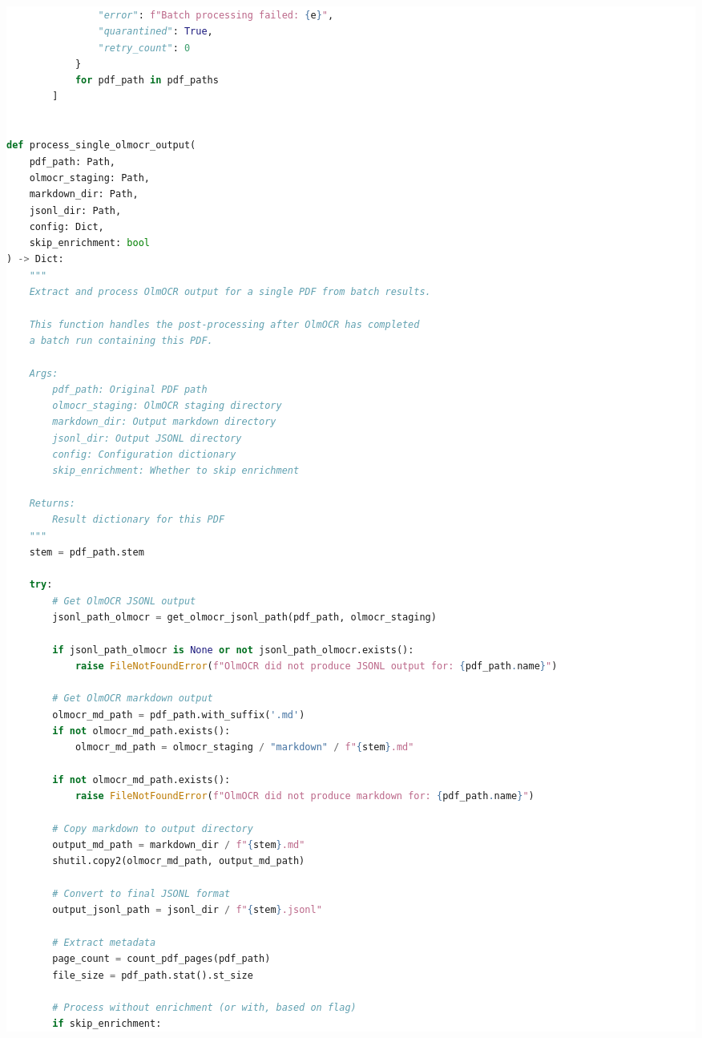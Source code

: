 ```python
                "error": f"Batch processing failed: {e}",
                "quarantined": True,
                "retry_count": 0
            }
            for pdf_path in pdf_paths
        ]


def process_single_olmocr_output(
    pdf_path: Path,
    olmocr_staging: Path,
    markdown_dir: Path,
    jsonl_dir: Path,
    config: Dict,
    skip_enrichment: bool
) -> Dict:
    """
    Extract and process OlmOCR output for a single PDF from batch results.

    This function handles the post-processing after OlmOCR has completed
    a batch run containing this PDF.

    Args:
        pdf_path: Original PDF path
        olmocr_staging: OlmOCR staging directory
        markdown_dir: Output markdown directory
        jsonl_dir: Output JSONL directory
        config: Configuration dictionary
        skip_enrichment: Whether to skip enrichment

    Returns:
        Result dictionary for this PDF
    """
    stem = pdf_path.stem

    try:
        # Get OlmOCR JSONL output
        jsonl_path_olmocr = get_olmocr_jsonl_path(pdf_path, olmocr_staging)

        if jsonl_path_olmocr is None or not jsonl_path_olmocr.exists():
            raise FileNotFoundError(f"OlmOCR did not produce JSONL output for: {pdf_path.name}")

        # Get OlmOCR markdown output
        olmocr_md_path = pdf_path.with_suffix('.md')
        if not olmocr_md_path.exists():
            olmocr_md_path = olmocr_staging / "markdown" / f"{stem}.md"

        if not olmocr_md_path.exists():
            raise FileNotFoundError(f"OlmOCR did not produce markdown for: {pdf_path.name}")

        # Copy markdown to output directory
        output_md_path = markdown_dir / f"{stem}.md"
        shutil.copy2(olmocr_md_path, output_md_path)

        # Convert to final JSONL format
        output_jsonl_path = jsonl_dir / f"{stem}.jsonl"

        # Extract metadata
        page_count = count_pdf_pages(pdf_path)
        file_size = pdf_path.stat().st_size

        # Process without enrichment (or with, based on flag)
        if skip_enrichment:
```